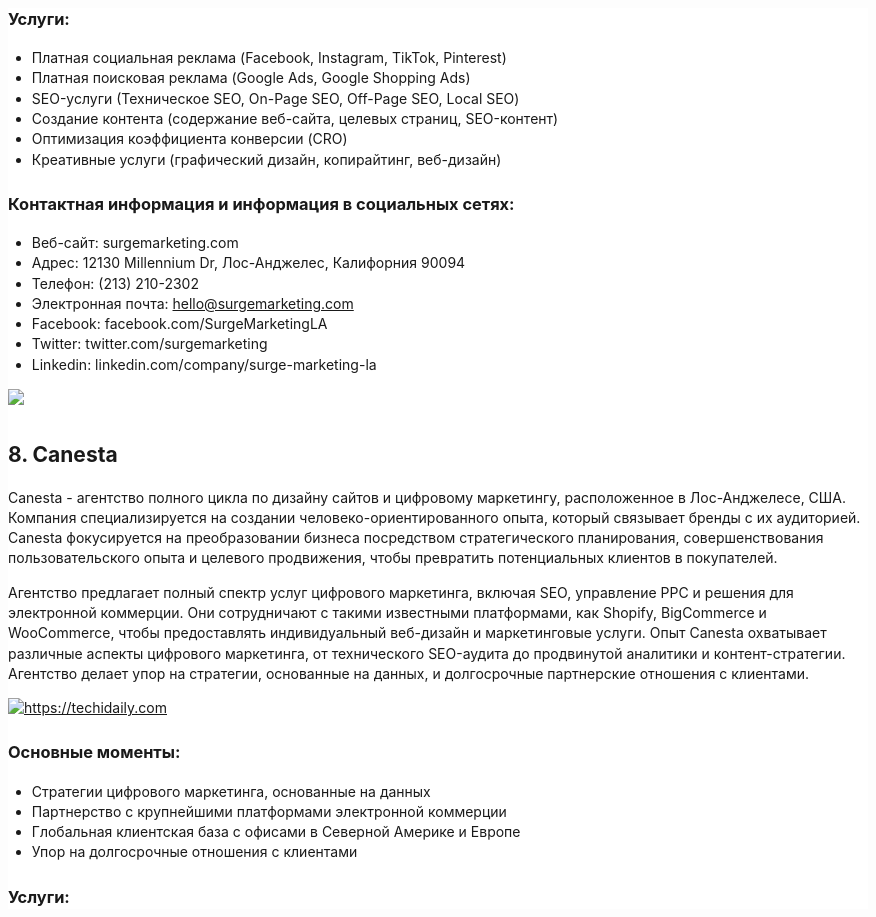 ### Услуги:

* Платная социальная реклама (Facebook, Instagram, TikTok, Pinterest)
* Платная поисковая реклама (Google Ads, Google Shopping Ads)
* SEO-услуги (Техническое SEO, On-Page SEO, Off-Page SEO, Local SEO)
* Создание контента (содержание веб-сайта, целевых страниц, SEO-контент)
* Оптимизация коэффициента конверсии (CRO)
* Креативные услуги (графический дизайн, копирайтинг, веб-дизайн)

### Контактная информация и информация в социальных сетях:

* Веб-сайт: surgemarketing.com
* Адрес: 12130 Millennium Dr, Лос-Анджелес, Калифорния 90094
* Телефон: (213) 210-2302
* Электронная почта: hello@surgemarketing.com
* Facebook: facebook.com/SurgeMarketingLA
* Twitter: twitter.com/surgemarketing
* Linkedin: linkedin.com/company/surge-marketing-la

![](https://www.link-assistant.com/articles/wp-content/uploads/2024/08/Canesta.png)

## 8\. Canesta

Canesta - агентство полного цикла по дизайну сайтов и цифровому маркетингу, расположенное в Лос-Анджелесе, США. Компания специализируется на создании человеко-ориентированного опыта, который связывает бренды с их аудиторией. Canesta фокусируется на преобразовании бизнеса посредством стратегического планирования, совершенствования пользовательского опыта и целевого продвижения, чтобы превратить потенциальных клиентов в покупателей.

Агентство предлагает полный спектр услуг цифрового маркетинга, включая SEO, управление PPC и решения для электронной коммерции. Они сотрудничают с такими известными платформами, как Shopify, BigCommerce и WooCommerce, чтобы предоставлять индивидуальный веб-дизайн и маркетинговые услуги. Опыт Canesta охватывает различные аспекты цифрового маркетинга, от технического SEO-аудита до продвинутой аналитики и контент-стратегии. Агентство делает упор на стратегии, основанные на данных, и долгосрочные партнерские отношения с клиентами.


<a href="https://appsumo.8odi.net/c/5597632/2137379/7443" target="_top" id="2137379">
  <img src="//a.impactradius-go.com/display-ad/7443-2137379" border="0" alt="https://techidaily.com" width="728" height="90"/>
</a>
<img height="0" width="0" src="https://appsumo.8odi.net/i/5597632/2137379/7443" style="position:absolute;visibility:hidden;" border="0" />


### Основные моменты:

* Стратегии цифрового маркетинга, основанные на данных
* Партнерство с крупнейшими платформами электронной коммерции
* Глобальная клиентская база с офисами в Северной Америке и Европе
* Упор на долгосрочные отношения с клиентами

### Услуги:
